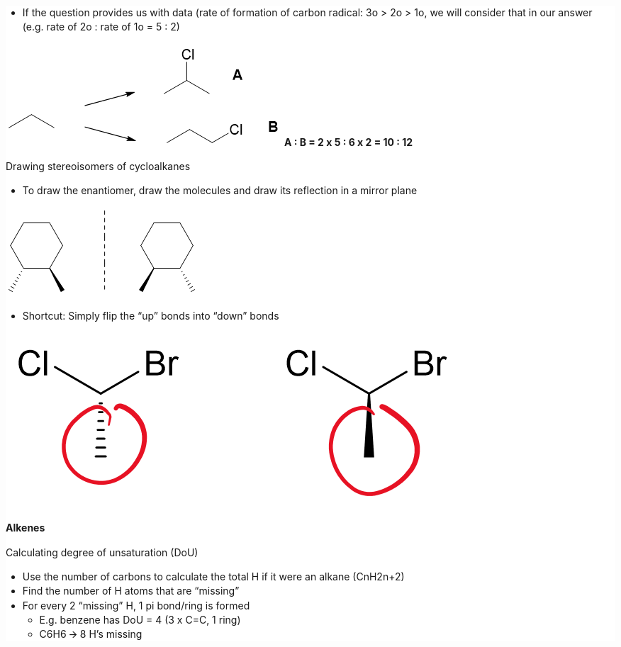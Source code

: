   * If the question provides us with data (rate of formation of carbon radical: 3o > 2o > 1o, we will consider that in our answer (e.g. rate of 2o : rate of 1o = 5 : 2)



![](<images/Algorithms_Organic_Chemistry_cleaned_9ab575eb43e3ac1.png>) **A : B = 2 x 5 : 6 x 2 = 10 : 12**

Drawing stereoisomers of cycloalkanes

  * To draw the enantiomer, draw the molecules and draw its reflection in a mirror plane



![](<images/Algorithms_Organic_Chemistry_cleaned_60ccf84639b31a1f.png>)

  * Shortcut: Simply flip the “up” bonds into “down” bonds



![](<images/Algorithms_Organic_Chemistry_cleaned_673a5beca06b2304.png>)

 **Alkenes**

Calculating degree of unsaturation (DoU)

  * Use the number of carbons to calculate the total H if it were an alkane (CnH2n+2)
  * Find the number of H atoms that are “missing”
  * For every 2 “missing” H, 1 pi bond/ring is formed
    * E.g. benzene has DoU = 4 (3 x C=C, 1 ring)
    * C6H6 🡪 8 H’s missing
